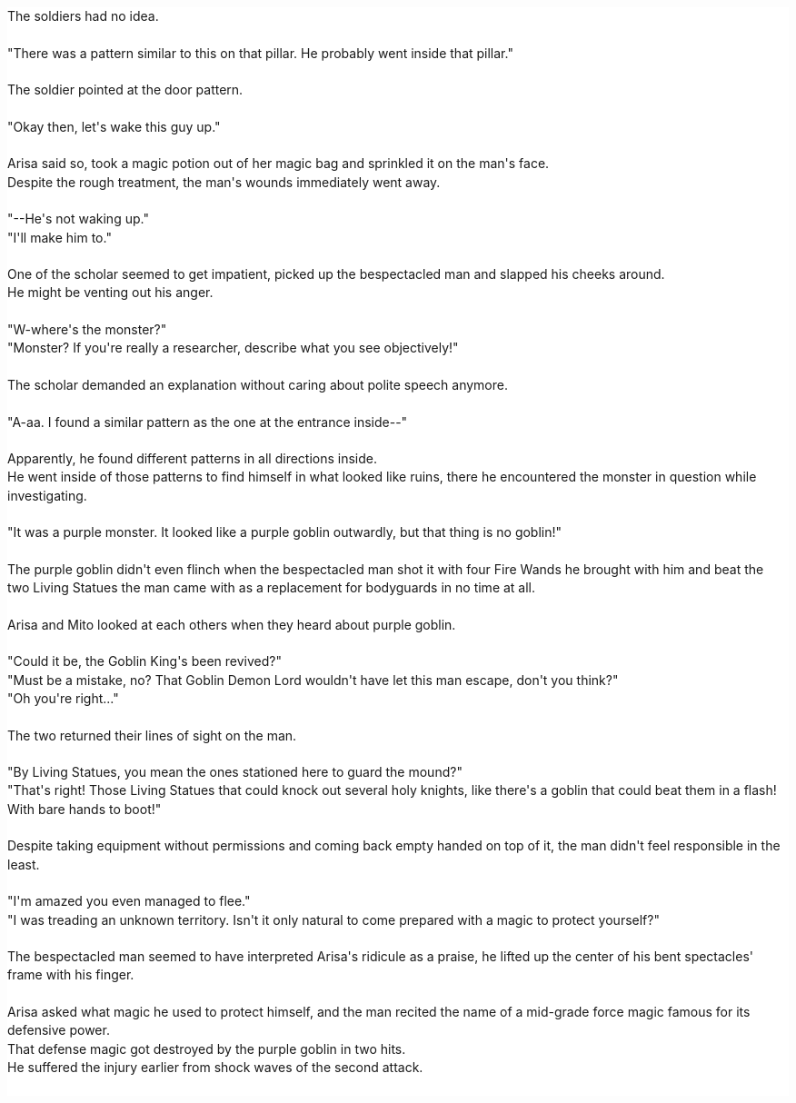 The soldiers had no idea.<br/>
<br/>
"There was a pattern similar to this on that pillar. He probably went inside that pillar."<br/>
<br/>
The soldier pointed at the door pattern.<br/>
<br/>
"Okay then, let's wake this guy up."<br/>
<br/>
Arisa said so, took a magic potion out of her magic bag and sprinkled it on the man's face.<br/>
Despite the rough treatment, the man's wounds immediately went away.<br/>
<br/>
"--He's not waking up."<br/>
"I'll make him to."<br/>
<br/>
One of the scholar seemed to get impatient, picked up the bespectacled man and slapped his cheeks around.<br/>
He might be venting out his anger.<br/>
<br/>
"W-where's the monster?"<br/>
"Monster? If you're really a researcher, describe what you see objectively!"<br/>
<br/>
The scholar demanded an explanation without caring about polite speech anymore.<br/>
<br/>
"A-aa. I found a similar pattern as the one at the entrance inside--"<br/>
<br/>
Apparently, he found different patterns in all directions inside.<br/>
He went inside of those patterns to find himself in what looked like ruins, there he encountered the monster in question while investigating.<br/>
<br/>
"It was a purple monster. It looked like a purple goblin outwardly, but that thing is no goblin!"<br/>
<br/>
The purple goblin didn't even flinch when the bespectacled man shot it with four Fire Wands he brought with him and beat the two Living Statues the man came with as a replacement for bodyguards in no time at all.<br/>
<br/>
Arisa and Mito looked at each others when they heard about purple goblin.<br/>
<br/>
"Could it be, the Goblin King's been revived?"<br/>
"Must be a mistake, no? That Goblin Demon Lord wouldn't have let this man escape, don't you think?"<br/>
"Oh you're right..."<br/>
<br/>
The two returned their lines of sight on the man.<br/>
<br/>
"By Living Statues, you mean the ones stationed here to guard the mound?"<br/>
"That's right! Those Living Statues that could knock out several holy knights, like there's a goblin that could beat them in a flash! With bare hands to boot!"<br/>
<br/>
Despite taking equipment without permissions and coming back empty handed on top of it, the man didn't feel responsible in the least.<br/>
<br/>
"I'm amazed you even managed to flee."<br/>
"I was treading an unknown territory. Isn't it only natural to come prepared with a magic to protect yourself?"<br/>
<br/>
The bespectacled man seemed to have interpreted Arisa's ridicule as a praise, he lifted up the center of his bent spectacles' frame with his finger.<br/>
<br/>
Arisa asked what magic he used to protect himself, and the man recited the name of a mid-grade force magic famous for its defensive power.<br/>
That defense magic got destroyed by the purple goblin in two hits.<br/>
He suffered the injury earlier from shock waves of the second attack.<br/>
<br/>